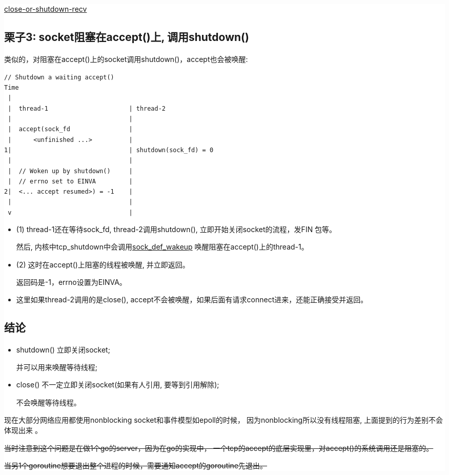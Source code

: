 [close-or-shutdown-recv](/snippet/close-shutdown/recv.c)


## 栗子3: socket阻塞在accept()上, 调用shutdown()

类似的，对阻塞在accept()上的socket调用shutdown()，accept也会被唤醒:

```
// Shutdown a waiting accept()
Time
 |
 |  thread-1                      | thread-2
 |                                |
 |  accept(sock_fd                |
 |      <unfinished ...>          |
1|                                | shutdown(sock_fd) = 0
 |                                |
 |  // Woken up by shutdown()     |
 |  // errno set to EINVA         |
2|  <... accept resumed>) = -1    |
 |                                |
 v                                |
```

-   (1) thread-1还在等待sock_fd, thread-2调用shutdown(),
    立即开始关闭socket的流程，发FIN 包等。

    然后, 内核中tcp_shutdown中会调用[sock_def_wakeup]
    唤醒阻塞在accept()上的thread-1。

-   (2) 这时在accept()上阻塞的线程被唤醒, 并立即返回。

    返回码是-1，errno设置为EINVA。

-   这里如果thread-2调用的是close(),
    accept不会被唤醒，如果后面有请求connect进来，还能正确接受并返回。

## 结论

-   shutdown() 立即关闭socket;

    并可以用来唤醒等待线程;

-   close() 不一定立即关闭socket(如果有人引用, 要等到引用解除);

    不会唤醒等待线程。

现在大部分网络应用都使用nonblocking socket和事件模型如epoll的时候，
因为nonblocking所以没有线程阻塞,
上面提到的行为差别不会体现出来 。

<strike>
当时注意到这个问题是在做1个go的server，因为在go的实现中，
一个tcp的accept的底层实现里，对accept()的系统调用还是阻塞的。

当另1个goroutine想要退出整个进程的时候，需要通知accept的goroutine先退出。


[sock_def_wakeup]: http://lxr.free-electrons.com/source/net/core/sock.c#L2212
[马健将]: http://weibo.com/stupid
[林小风]: http://weibo.com/breezewoods
[foxmailed]: http://weibo.com/foxmailed